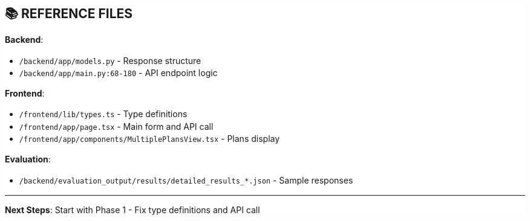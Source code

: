 ## 📚 REFERENCE FILES

**Backend**:
- `/backend/app/models.py` - Response structure
- `/backend/app/main.py:68-180` - API endpoint logic

**Frontend**:
- `/frontend/lib/types.ts` - Type definitions
- `/frontend/app/page.tsx` - Main form and API call
- `/frontend/app/components/MultiplePlansView.tsx` - Plans display

**Evaluation**:
- `/backend/evaluation_output/results/detailed_results_*.json` - Sample responses

---

**Next Steps**: Start with Phase 1 - Fix type definitions and API call
